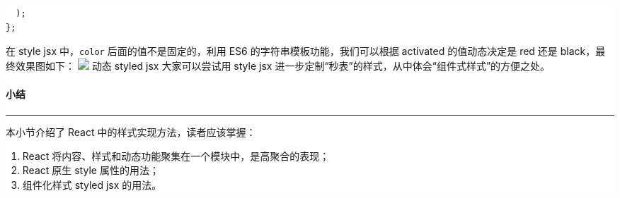 ```
  );
};
```
在 style jsx 中，`color` 后面的值不是固定的，利用 ES6 的字符串模板功能，我们可以根据 activated 的值动态决定是 red 还是 black，最终效果图如下：
![](https://user-gold-cdn.xitu.io/2018/9/21/165faa056e96b042?imageView2/0/w/1280/h/960/format/webp/ignore-error/1)
动态 styled jsx
大家可以尝试用 style jsx 进一步定制“秒表”的样式，从中体会“组件式样式”的方便之处。

#### 小结
---
本小节介绍了 React 中的样式实现方法，读者应该掌握：

1. React 将内容、样式和动态功能聚集在一个模块中，是高聚合的表现；
2. React 原生 style 属性的用法；
3. 组件化样式 styled jsx 的用法。














